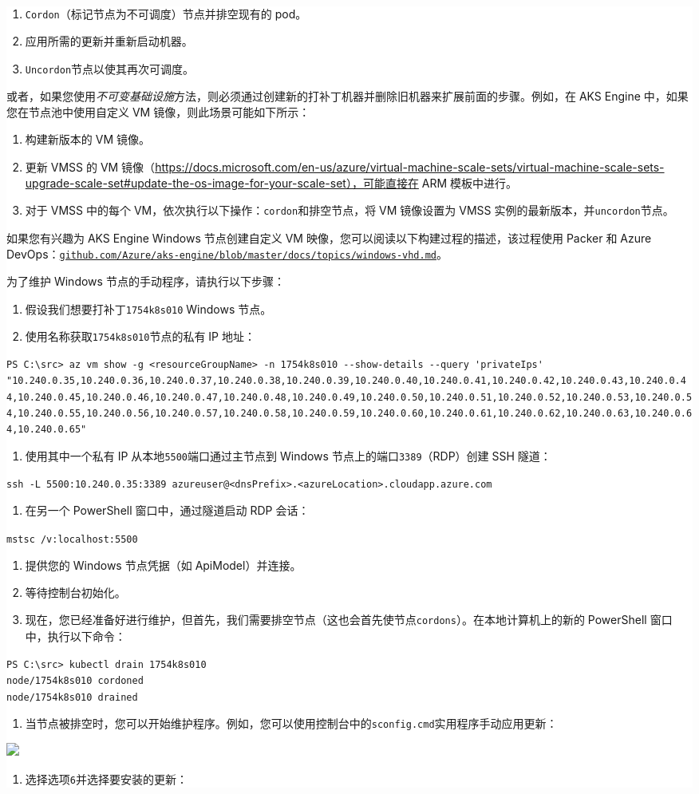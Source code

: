 1.  `Cordon`（标记节点为不可调度）节点并排空现有的 pod。

1.  应用所需的更新并重新启动机器。

1.  `Uncordon`节点以使其再次可调度。

或者，如果您使用*不可变基础设施*方法，则必须通过创建新的打补丁机器并删除旧机器来扩展前面的步骤。例如，在 AKS Engine 中，如果您在节点池中使用自定义 VM 镜像，则此场景可能如下所示：

1.  构建新版本的 VM 镜像。

1.  更新 VMSS 的 VM 镜像（https://docs.microsoft.com/en-us/azure/virtual-machine-scale-sets/virtual-machine-scale-sets-upgrade-scale-set#update-the-os-image-for-your-scale-set），可能直接在 ARM 模板中进行。

1.  对于 VMSS 中的每个 VM，依次执行以下操作：`cordon`和排空节点，将 VM 镜像设置为 VMSS 实例的最新版本，并`uncordon`节点。

如果您有兴趣为 AKS Engine Windows 节点创建自定义 VM 映像，您可以阅读以下构建过程的描述，该过程使用 Packer 和 Azure DevOps：[`github.com/Azure/aks-engine/blob/master/docs/topics/windows-vhd.md`](https://github.com/Azure/aks-engine/blob/master/docs/topics/windows-vhd.md)。

为了维护 Windows 节点的手动程序，请执行以下步骤：

1.  假设我们想要打补丁`1754k8s010` Windows 节点。

1.  使用名称获取`1754k8s010`节点的私有 IP 地址：

```
PS C:\src> az vm show -g <resourceGroupName> -n 1754k8s010 --show-details --query 'privateIps'
"10.240.0.35,10.240.0.36,10.240.0.37,10.240.0.38,10.240.0.39,10.240.0.40,10.240.0.41,10.240.0.42,10.240.0.43,10.240.0.44,10.240.0.45,10.240.0.46,10.240.0.47,10.240.0.48,10.240.0.49,10.240.0.50,10.240.0.51,10.240.0.52,10.240.0.53,10.240.0.54,10.240.0.55,10.240.0.56,10.240.0.57,10.240.0.58,10.240.0.59,10.240.0.60,10.240.0.61,10.240.0.62,10.240.0.63,10.240.0.64,10.240.0.65"
```

1.  使用其中一个私有 IP 从本地`5500`端口通过主节点到 Windows 节点上的端口`3389`（RDP）创建 SSH 隧道：

```
ssh -L 5500:10.240.0.35:3389 azureuser@<dnsPrefix>.<azureLocation>.cloudapp.azure.com
```

1.  在另一个 PowerShell 窗口中，通过隧道启动 RDP 会话：

```
mstsc /v:localhost:5500
```

1.  提供您的 Windows 节点凭据（如 ApiModel）并连接。

1.  等待控制台初始化。

1.  现在，您已经准备好进行维护，但首先，我们需要排空节点（这也会首先使节点`cordons`）。在本地计算机上的新的 PowerShell 窗口中，执行以下命令：

```
PS C:\src> kubectl drain 1754k8s010
node/1754k8s010 cordoned
node/1754k8s010 drained
```

1.  当节点被排空时，您可以开始维护程序。例如，您可以使用控制台中的`sconfig.cmd`实用程序手动应用更新：

![](https://github.com/OpenDocCN/freelearn-devops-pt2-zh/raw/master/docs/hsn-k8s-win/img/f7f45280-f41d-4029-92d1-c21dc0d7e75d.png)

1.  选择选项`6`并选择要安装的更新：
